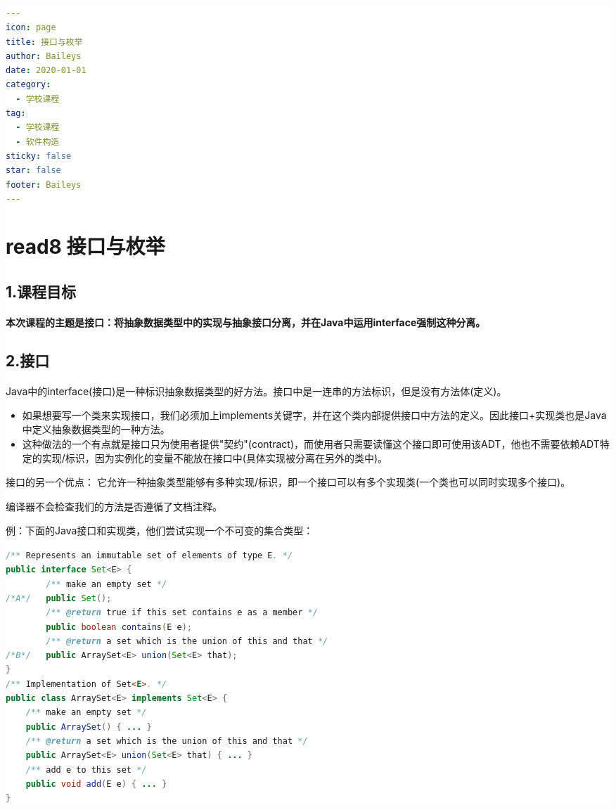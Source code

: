```yaml
---
icon: page
title: 接口与枚举
author: Baileys
date: 2020-01-01
category:
  - 学校课程
tag:
  - 学校课程
  - 软件构造
sticky: false
star: false
footer: Baileys
---
```


# read8 接口与枚举

## 1.课程目标
**本次课程的主题是接口：将抽象数据类型中的实现与抽象接口分离，并在Java中运用interface强制这种分离。**


## 2.接口

Java中的interface(接口)是一种标识抽象数据类型的好方法。接口中是一连串的方法标识，但是没有方法体(定义)。

* 如果想要写一个类来实现接口，我们必须加上implements关键字，并在这个类内部提供接口中方法的定义。因此接口+实现类也是Java中定义抽象数据类型的一种方法。
* 这种做法的一个有点就是接口只为使用者提供"契约"(contract)，而使用者只需要读懂这个接口即可使用该ADT，他也不需要依赖ADT特定的实现/标识，因为实例化的变量不能放在接口中(具体实现被分离在另外的类中)。

接口的另一个优点：
它允许一种抽象类型能够有多种实现/标识，即一个接口可以有多个实现类(一个类也可以同时实现多个接口)。

编译器不会检查我们的方法是否遵循了文档注释。


例：下面的Java接口和实现类，他们尝试实现一个不可变的集合类型：
```java 
/** Represents an immutable set of elements of type E. */
public interface Set<E> {
        /** make an empty set */
/*A*/   public Set();
        /** @return true if this set contains e as a member */
        public boolean contains(E e);
        /** @return a set which is the union of this and that */
/*B*/   public ArraySet<E> union(Set<E> that);
}
/** Implementation of Set<E>. */
public class ArraySet<E> implements Set<E> {
    /** make an empty set */
    public ArraySet() { ... }
    /** @return a set which is the union of this and that */
    public ArraySet<E> union(Set<E> that) { ... }
    /** add e to this set */
    public void add(E e) { ... }
}
```
